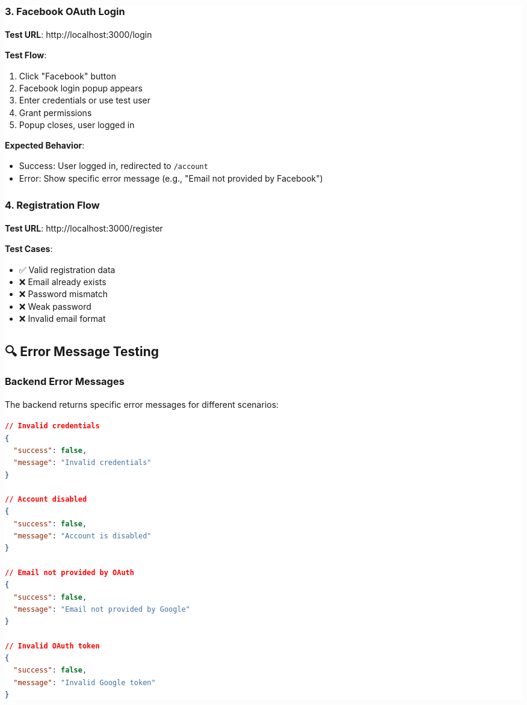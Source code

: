 ### 3. Facebook OAuth Login
**Test URL**: http://localhost:3000/login

**Test Flow**:
1. Click "Facebook" button
2. Facebook login popup appears
3. Enter credentials or use test user
4. Grant permissions
5. Popup closes, user logged in

**Expected Behavior**:
- Success: User logged in, redirected to `/account`
- Error: Show specific error message (e.g., "Email not provided by Facebook")

### 4. Registration Flow
**Test URL**: http://localhost:3000/register

**Test Cases**:
- ✅ Valid registration data
- ❌ Email already exists
- ❌ Password mismatch
- ❌ Weak password
- ❌ Invalid email format

## 🔍 Error Message Testing

### Backend Error Messages
The backend returns specific error messages for different scenarios:

```json
// Invalid credentials
{
  "success": false,
  "message": "Invalid credentials"
}

// Account disabled
{
  "success": false,
  "message": "Account is disabled"
}

// Email not provided by OAuth
{
  "success": false,
  "message": "Email not provided by Google"
}

// Invalid OAuth token
{
  "success": false,
  "message": "Invalid Google token"
}
```
